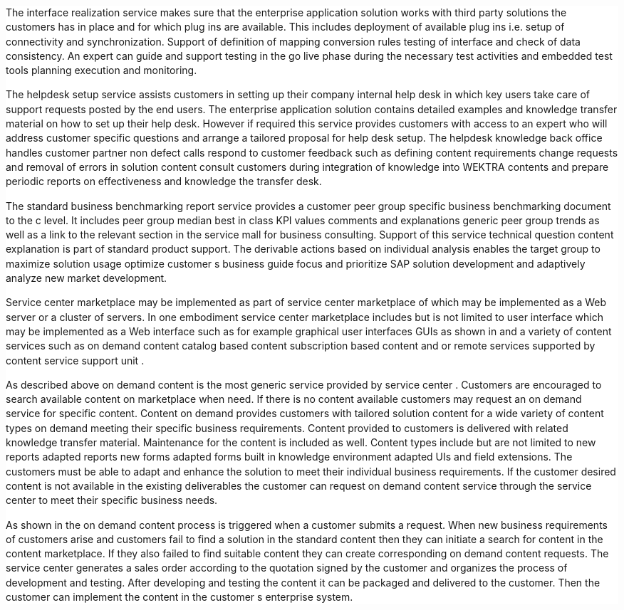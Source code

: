 The interface realization service makes sure that the enterprise application solution works with third party solutions the customers has in place and for which plug ins are available. This includes deployment of available plug ins i.e. setup of connectivity and synchronization. Support of definition of mapping conversion rules testing of interface and check of data consistency. An expert can guide and support testing in the go live phase during the necessary test activities and embedded test tools planning execution and monitoring.

The helpdesk setup service assists customers in setting up their company internal help desk in which key users take care of support requests posted by the end users. The enterprise application solution contains detailed examples and knowledge transfer material on how to set up their help desk. However if required this service provides customers with access to an expert who will address customer specific questions and arrange a tailored proposal for help desk setup. The helpdesk knowledge back office handles customer partner non defect calls respond to customer feedback such as defining content requirements change requests and removal of errors in solution content consult customers during integration of knowledge into WEKTRA contents and prepare periodic reports on effectiveness and knowledge the transfer desk.

The standard business benchmarking report service provides a customer peer group specific business benchmarking document to the c level. It includes peer group median best in class KPI values comments and explanations generic peer group trends as well as a link to the relevant section in the service mall for business consulting. Support of this service technical question content explanation is part of standard product support. The derivable actions based on individual analysis enables the target group to maximize solution usage optimize customer s business guide focus and prioritize SAP solution development and adaptively analyze new market development.

Service center marketplace may be implemented as part of service center marketplace of which may be implemented as a Web server or a cluster of servers. In one embodiment service center marketplace includes but is not limited to user interface which may be implemented as a Web interface such as for example graphical user interfaces GUIs as shown in and a variety of content services such as on demand content catalog based content subscription based content and or remote services supported by content service support unit .

As described above on demand content is the most generic service provided by service center . Customers are encouraged to search available content on marketplace when need. If there is no content available customers may request an on demand service for specific content. Content on demand provides customers with tailored solution content for a wide variety of content types on demand meeting their specific business requirements. Content provided to customers is delivered with related knowledge transfer material. Maintenance for the content is included as well. Content types include but are not limited to new reports adapted reports new forms adapted forms built in knowledge environment adapted UIs and field extensions. The customers must be able to adapt and enhance the solution to meet their individual business requirements. If the customer desired content is not available in the existing deliverables the customer can request on demand content service through the service center to meet their specific business needs.

As shown in the on demand content process is triggered when a customer submits a request. When new business requirements of customers arise and customers fail to find a solution in the standard content then they can initiate a search for content in the content marketplace. If they also failed to find suitable content they can create corresponding on demand content requests. The service center generates a sales order according to the quotation signed by the customer and organizes the process of development and testing. After developing and testing the content it can be packaged and delivered to the customer. Then the customer can implement the content in the customer s enterprise system.

